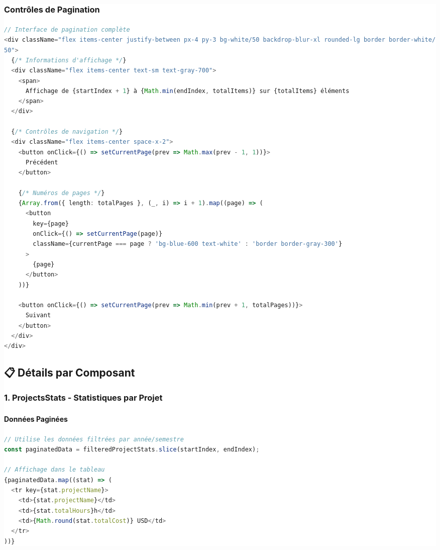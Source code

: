 ### **Contrôles de Pagination**
```typescript
// Interface de pagination complète
<div className="flex items-center justify-between px-4 py-3 bg-white/50 backdrop-blur-xl rounded-lg border border-white/50">
  {/* Informations d'affichage */}
  <div className="flex items-center text-sm text-gray-700">
    <span>
      Affichage de {startIndex + 1} à {Math.min(endIndex, totalItems)} sur {totalItems} éléments
    </span>
  </div>
  
  {/* Contrôles de navigation */}
  <div className="flex items-center space-x-2">
    <button onClick={() => setCurrentPage(prev => Math.max(prev - 1, 1))}>
      Précédent
    </button>
    
    {/* Numéros de pages */}
    {Array.from({ length: totalPages }, (_, i) => i + 1).map((page) => (
      <button
        key={page}
        onClick={() => setCurrentPage(page)}
        className={currentPage === page ? 'bg-blue-600 text-white' : 'border border-gray-300'}
      >
        {page}
      </button>
    ))}
    
    <button onClick={() => setCurrentPage(prev => Math.min(prev + 1, totalPages))}>
      Suivant
    </button>
  </div>
</div>
```

## 📋 **Détails par Composant**

### **1. ProjectsStats - Statistiques par Projet**

#### **Données Paginées**
```typescript
// Utilise les données filtrées par année/semestre
const paginatedData = filteredProjectStats.slice(startIndex, endIndex);

// Affichage dans le tableau
{paginatedData.map((stat) => (
  <tr key={stat.projectName}>
    <td>{stat.projectName}</td>
    <td>{stat.totalHours}h</td>
    <td>{Math.round(stat.totalCost)} USD</td>
  </tr>
))}
```
